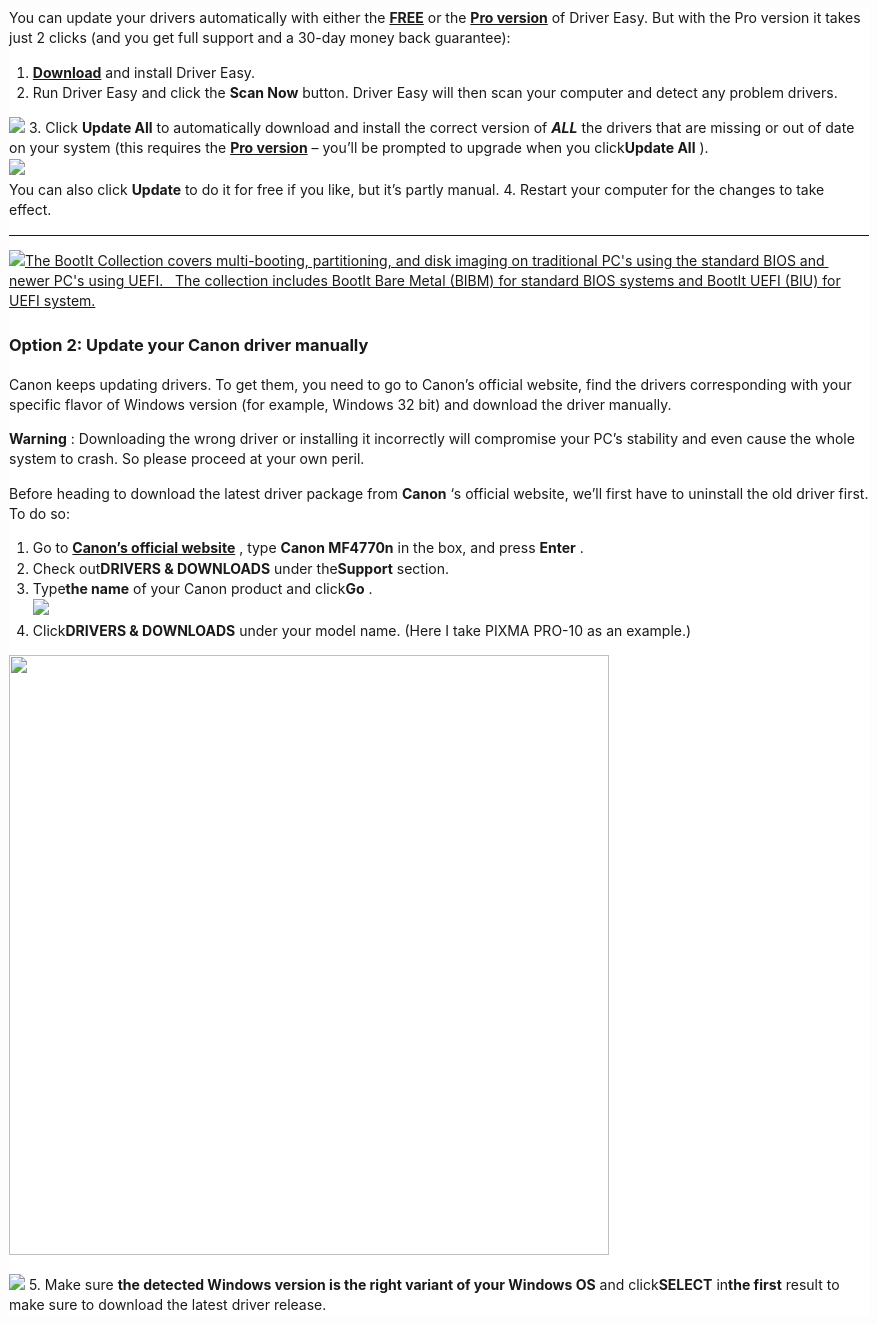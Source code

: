 You can update your drivers automatically with either the **[FREE](https://tools.techidaily.com/drivereasy/download/)**  or the **[Pro version](https://tools.techidaily.com/drivereasy/download/)**  of Driver Easy. But with the Pro version it takes just 2 clicks (and you get full support and a 30-day money back guarantee):

1. **[Download](https://tools.techidaily.com/drivereasy/download/)**  and install Driver Easy.
2. Run Driver Easy and click the **Scan Now** button. Driver Easy will then scan your computer and detect any problem drivers.  

<a href="https://secure.2checkout.com/order/checkout.php?PRODS=36506229&QTY=1&AFFILIATE=108875&CART=1"><video width="100%" height="" class="rounded-t-md shadow-lg relative z-20" controls="" autoplay="" loop="" muted="" playsinline="" webkit-playinginline="">
<source type="video/mp4" src="https://aidaform.com/images/videos/aidaform-welcome-site.mp4"><source type="video/webm" src="https://aidaform.com/images/videos/aidaform-welcome-site.webm"></video></a>

![](https://images.drivereasy.com/wp-content/uploads/2018/11/img_5bfa3c58d6f96.jpg)
3. Click **Update All** to automatically download and install the correct version of **_ALL_**  the drivers that are missing or out of date on your system (this requires the **[Pro version](https://tools.techidaily.com/drivereasy/download/)**  – you’ll be prompted to upgrade when you click**Update All** ).  
![](https://images.drivereasy.com/wp-content/uploads/2018/11/img_5bfa45fe434fd.jpg)  
 You can also click **Update** to do it for free if you like, but it’s partly manual.
4. Restart your computer for the changes to take effect.

---


<a href="https://secure.2checkout.com/order/checkout.php?PRODS=45152810&QTY=1&AFFILIATE=108875&CART=1"> <img src="https://secure.avangate.com/images/merchant/842ca578342915ccb8ae069595ba7233/products/copy_bootit-ss1_178x139.jpg" border="0">The BootIt Collection covers multi-booting, partitioning, and disk imaging on traditional PC's using the standard BIOS and  newer PC's using UEFI.   The collection includes BootIt Bare Metal (BIBM) for standard BIOS systems and BootIt UEFI (BIU) for UEFI system. 
</a>

### **Option 2: Update your Canon driver manually**

 Canon keeps updating drivers. To get them, you need to go to Canon’s official website, find the drivers corresponding with your specific flavor of Windows version (for example, Windows 32 bit) and download the driver manually.

**Warning** : Downloading the wrong driver or installing it incorrectly will compromise your PC’s stability and even cause the whole system to crash. So please proceed at your own peril.

Before heading to download the latest driver package from **Canon**  ‘s official website, we’ll first have to uninstall the old driver first. To do so:

1. Go to **[Canon’s official website](https://www.usa.canon.com/internet/portal/us/home)** , type **Canon MF4770n**  in the box, and press   **Enter** .
2. Check out**DRIVERS & DOWNLOADS** under the**Support** section.
3. Type**the name** of your Canon product and click**Go** .  
![](https://images.drivereasy.com/wp-content/uploads/2018/11/img_5bfa46ed741fe.jpg)
4. Click**DRIVERS & DOWNLOADS** under your model name. (Here I take PIXMA PRO-10 as an example.)  

<a href="https://turtlebeacheu.sjv.io/c/5597632/1996818/23722" target="_top" id="1996818"><img src="//a.impactradius-go.com/display-ad/23722-1996818" border="0" alt="" width="600" height="600"/></a><img height="0" width="0" src="https://imp.pxf.io/i/5597632/1996818/23722" style="position:absolute;visibility:hidden;" border="0" />

![](https://images.drivereasy.com/wp-content/uploads/2018/11/img_5bfa47aad220c.jpg)
5. Make sure **the detected Windows version is the right variant of your Windows OS** and click**SELECT** in**the first** result to make sure to download the latest driver release.  

